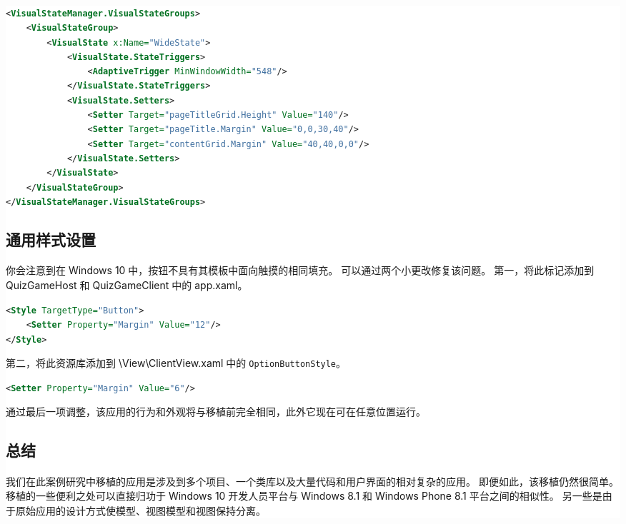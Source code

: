 ```xml
<VisualStateManager.VisualStateGroups>
    <VisualStateGroup>
        <VisualState x:Name="WideState">
            <VisualState.StateTriggers>
                <AdaptiveTrigger MinWindowWidth="548"/>
            </VisualState.StateTriggers>
            <VisualState.Setters>
                <Setter Target="pageTitleGrid.Height" Value="140"/>
                <Setter Target="pageTitle.Margin" Value="0,0,30,40"/>
                <Setter Target="contentGrid.Margin" Value="40,40,0,0"/>
            </VisualState.Setters>
        </VisualState>
    </VisualStateGroup>
</VisualStateManager.VisualStateGroups>
```

## <a name="universal-styling"></a>通用样式设置


你会注意到在 Windows 10 中，按钮不具有其模板中面向触摸的相同填充。 可以通过两个小更改修复该问题。 第一，将此标记添加到 QuizGameHost 和 QuizGameClient 中的 app.xaml。

```xml
<Style TargetType="Button">
    <Setter Property="Margin" Value="12"/>
</Style>
```

第二，将此资源库添加到 \\View\\ClientView.xaml 中的 `OptionButtonStyle`。

```xml
<Setter Property="Margin" Value="6"/>
```

通过最后一项调整，该应用的行为和外观将与移植前完全相同，此外它现在可在任意位置运行。

## <a name="conclusion"></a>总结

我们在此案例研究中移植的应用是涉及到多个项目、一个类库以及大量代码和用户界面的相对复杂的应用。 即便如此，该移植仍然很简单。 移植的一些便利之处可以直接归功于 Windows 10 开发人员平台与 Windows 8.1 和 Windows Phone 8.1 平台之间的相似性。 另一些是由于原始应用的设计方式使模型、视图模型和视图保持分离。
